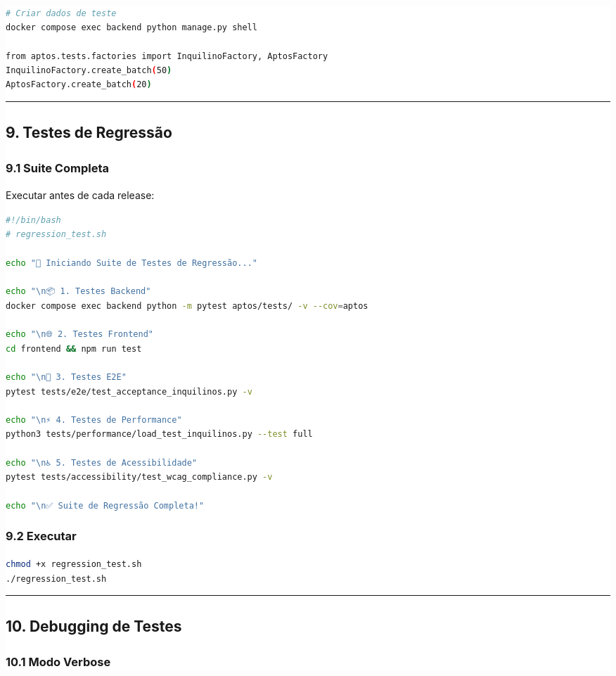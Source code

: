 ```bash
# Criar dados de teste
docker compose exec backend python manage.py shell

from aptos.tests.factories import InquilinoFactory, AptosFactory
InquilinoFactory.create_batch(50)
AptosFactory.create_batch(20)
```

---

## 9. Testes de Regressão

### 9.1 Suite Completa

Executar antes de cada release:

```bash
#!/bin/bash
# regression_test.sh

echo "🧪 Iniciando Suite de Testes de Regressão..."

echo "\n📦 1. Testes Backend"
docker compose exec backend python -m pytest aptos/tests/ -v --cov=aptos

echo "\n🌐 2. Testes Frontend"
cd frontend && npm run test

echo "\n🤖 3. Testes E2E"
pytest tests/e2e/test_acceptance_inquilinos.py -v

echo "\n⚡ 4. Testes de Performance"
python3 tests/performance/load_test_inquilinos.py --test full

echo "\n♿ 5. Testes de Acessibilidade"
pytest tests/accessibility/test_wcag_compliance.py -v

echo "\n✅ Suite de Regressão Completa!"
```

### 9.2 Executar

```bash
chmod +x regression_test.sh
./regression_test.sh
```

---

## 10. Debugging de Testes

### 10.1 Modo Verbose
